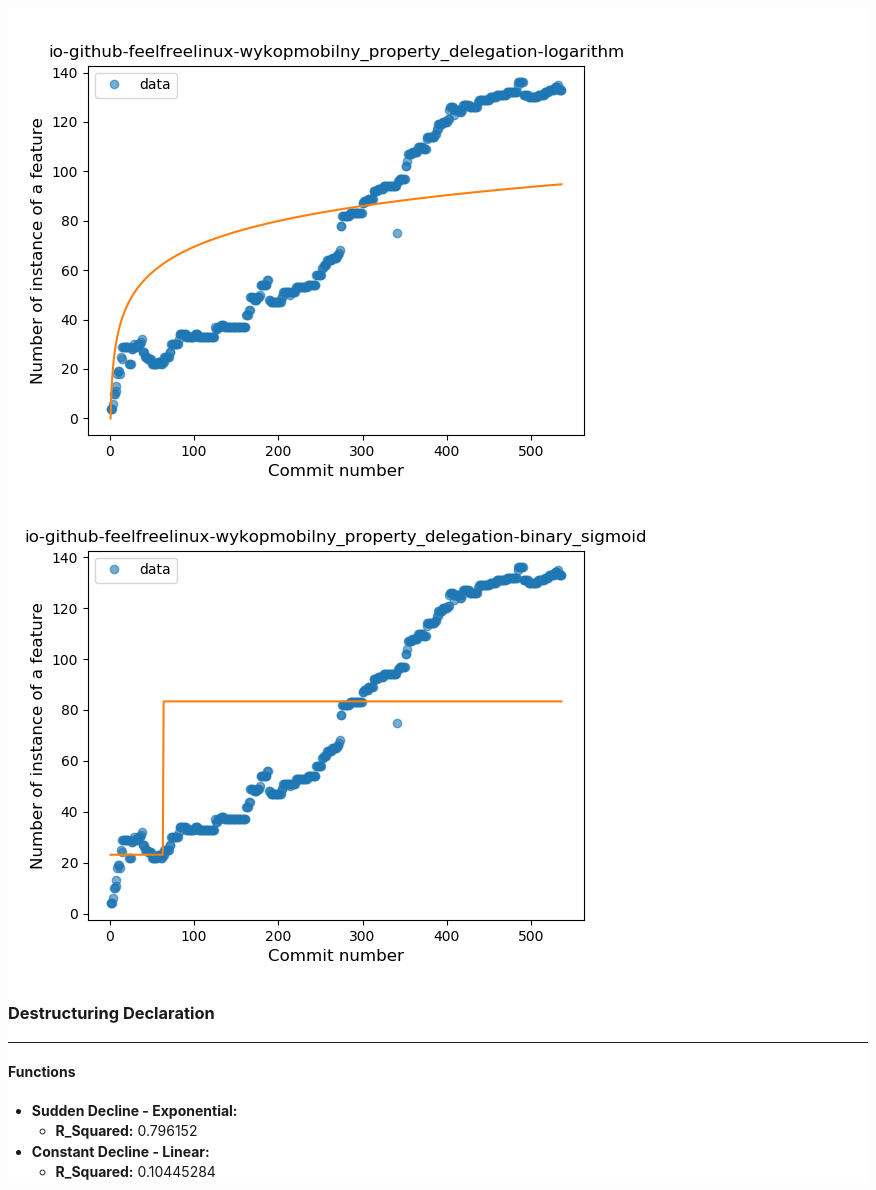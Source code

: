 ![io-github-feelfreelinux-wykopmobilny T6](../plots/io-github-feelfreelinux-wykopmobilny_property_delegation_T6.png)
![io-github-feelfreelinux-wykopmobilny T9](../plots/io-github-feelfreelinux-wykopmobilny_property_delegation_T9.png)
### <a name="destructuring_declaration">Destructuring Declaration</a>
----
#### Functions
* **Sudden Decline - Exponential:** ![equation](http://latex.codecogs.com/svg.latex?22.186621x%5E%7B0.925724%7D%20&plus;%20-0.00586)
    * **R_Squared:** 0.796152
* **Constant Decline - Linear:** ![equation](http://latex.codecogs.com/svg.latex?-0.001383x%20&plus;%200.489104)
    * **R_Squared:** 0.10445284